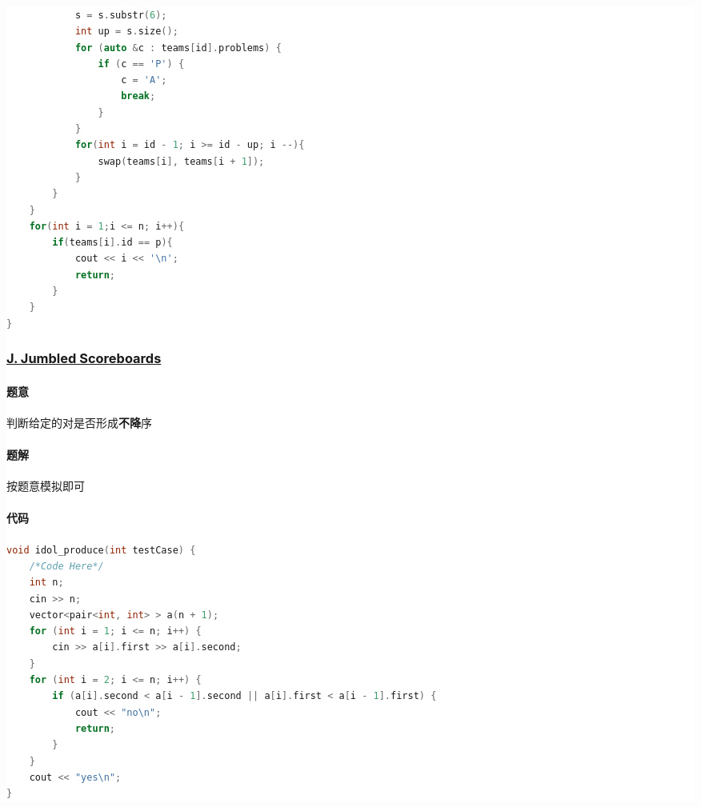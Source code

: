 ```cpp
            s = s.substr(6);
            int up = s.size();
            for (auto &c : teams[id].problems) {
                if (c == 'P') {
                    c = 'A';
                    break;
                }
            }
            for(int i = id - 1; i >= id - up; i --){
                swap(teams[i], teams[i + 1]);
            }
        }
    }
    for(int i = 1;i <= n; i++){
        if(teams[i].id == p){
            cout << i << '\n';
            return;
        }
    }
}
```

### [J. Jumbled Scoreboards](https://codeforces.com/gym/105492/problem/J)

#### 题意

判断给定的对是否形成**不降**序

#### 题解

按题意模拟即可

#### 代码

```cpp
void idol_produce(int testCase) {
    /*Code Here*/
    int n;
    cin >> n;
    vector<pair<int, int> > a(n + 1);
    for (int i = 1; i <= n; i++) {
        cin >> a[i].first >> a[i].second;
    }
    for (int i = 2; i <= n; i++) {
        if (a[i].second < a[i - 1].second || a[i].first < a[i - 1].first) {
            cout << "no\n";
            return;
        }
    }
    cout << "yes\n";
}
```
